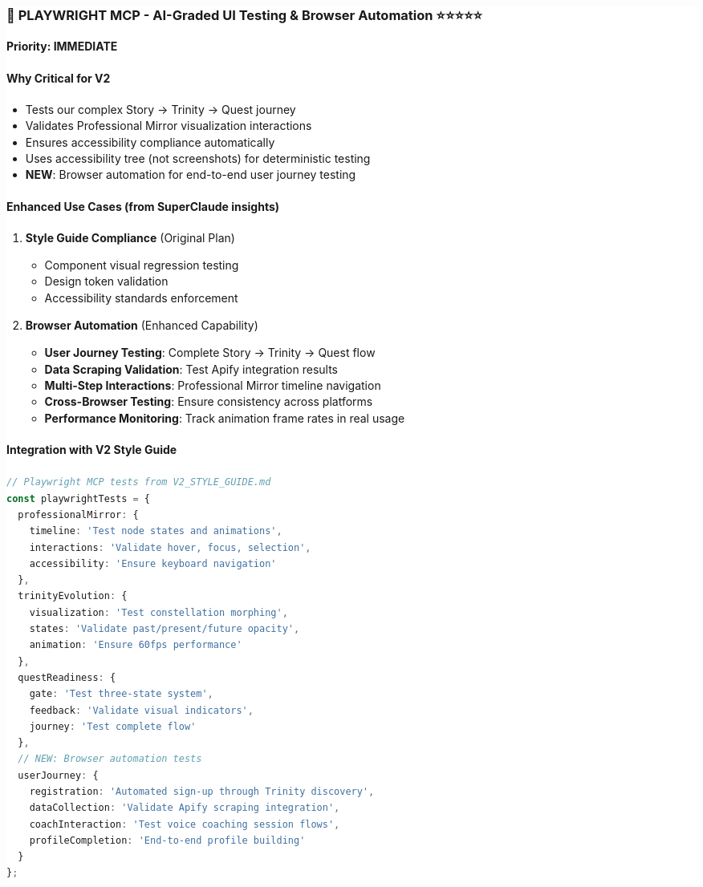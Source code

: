 ### 🎨 **PLAYWRIGHT MCP - AI-Graded UI Testing & Browser Automation** ⭐⭐⭐⭐⭐
**Priority: IMMEDIATE**

#### Why Critical for V2
- Tests our complex Story → Trinity → Quest journey
- Validates Professional Mirror visualization interactions
- Ensures accessibility compliance automatically
- Uses accessibility tree (not screenshots) for deterministic testing
- **NEW**: Browser automation for end-to-end user journey testing

#### Enhanced Use Cases (from SuperClaude insights)
1. **Style Guide Compliance** (Original Plan)
   - Component visual regression testing
   - Design token validation
   - Accessibility standards enforcement

2. **Browser Automation** (Enhanced Capability)
   - **User Journey Testing**: Complete Story → Trinity → Quest flow
   - **Data Scraping Validation**: Test Apify integration results
   - **Multi-Step Interactions**: Professional Mirror timeline navigation
   - **Cross-Browser Testing**: Ensure consistency across platforms
   - **Performance Monitoring**: Track animation frame rates in real usage

#### Integration with V2 Style Guide
```typescript
// Playwright MCP tests from V2_STYLE_GUIDE.md
const playwrightTests = {
  professionalMirror: {
    timeline: 'Test node states and animations',
    interactions: 'Validate hover, focus, selection',
    accessibility: 'Ensure keyboard navigation'
  },
  trinityEvolution: {
    visualization: 'Test constellation morphing',
    states: 'Validate past/present/future opacity',
    animation: 'Ensure 60fps performance'
  },
  questReadiness: {
    gate: 'Test three-state system',
    feedback: 'Validate visual indicators',
    journey: 'Test complete flow'
  },
  // NEW: Browser automation tests
  userJourney: {
    registration: 'Automated sign-up through Trinity discovery',
    dataCollection: 'Validate Apify scraping integration',
    coachInteraction: 'Test voice coaching session flows',
    profileCompletion: 'End-to-end profile building'
  }
};
```
